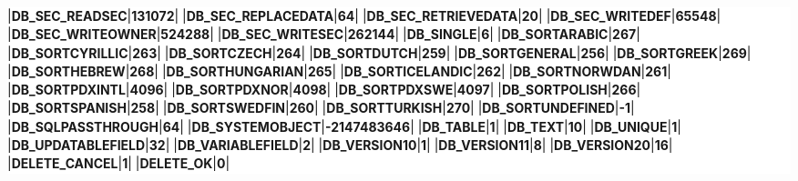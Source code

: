 |**DB_SEC_READSEC**|**131072**|
|**DB_SEC_REPLACEDATA**|**64**|
|**DB_SEC_RETRIEVEDATA**|**20**|
|**DB_SEC_WRITEDEF**|**65548**|
|**DB_SEC_WRITEOWNER**|**524288**|
|**DB_SEC_WRITESEC**|**262144**|
|**DB_SINGLE**|**6**|
|**DB_SORTARABIC**|**267**|
|**DB_SORTCYRILLIC**|**263**|
|**DB_SORTCZECH**|**264**|
|**DB_SORTDUTCH**|**259**|
|**DB_SORTGENERAL**|**256**|
|**DB_SORTGREEK**|**269**|
|**DB_SORTHEBREW**|**268**|
|**DB_SORTHUNGARIAN**|**265**|
|**DB_SORTICELANDIC**|**262**|
|**DB_SORTNORWDAN**|**261**|
|**DB_SORTPDXINTL**|**4096**|
|**DB_SORTPDXNOR**|**4098**|
|**DB_SORTPDXSWE**|**4097**|
|**DB_SORTPOLISH**|**266**|
|**DB_SORTSPANISH**|**258**|
|**DB_SORTSWEDFIN**|**260**|
|**DB_SORTTURKISH**|**270**|
|**DB_SORTUNDEFINED**|**-1**|
|**DB_SQLPASSTHROUGH**|**64**|
|**DB_SYSTEMOBJECT**|**-2147483646**|
|**DB_TABLE**|**1**|
|**DB_TEXT**|**10**|
|**DB_UNIQUE**|**1**|
|**DB_UPDATABLEFIELD**|**32**|
|**DB_VARIABLEFIELD**|**2**|
|**DB_VERSION10**|**1**|
|**DB_VERSION11**|**8**|
|**DB_VERSION20**|**16**|
|**DELETE_CANCEL**|**1**|
|**DELETE_OK**|**0**|